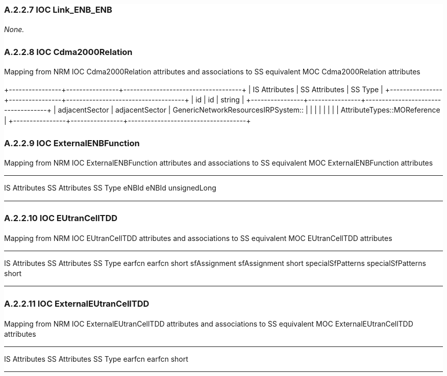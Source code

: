 ### A.2.2.7 IOC Link\_ENB\_ENB

*None.*

### A.2.2.8 IOC Cdma2000Relation

Mapping from NRM IOC Cdma2000Relation attributes and associations to SS
equivalent MOC Cdma2000Relation attributes

+----------------+----------------+------------------------------------+
| IS Attributes  | SS Attributes  | SS Type                            |
+----------------+----------------+------------------------------------+
| id             | id             | string                             |
+----------------+----------------+------------------------------------+
| adjacentSector | adjacentSector | GenericNetworkResourcesIRPSystem:: |
|                |                |                                    |
|                |                | AttributeTypes::MOReference        |
+----------------+----------------+------------------------------------+

### A.2.2.9 IOC ExternalENBFunction

Mapping from NRM IOC ExternalENBFunction attributes and associations to
SS equivalent MOC ExternalENBFunction attributes

  --------------- --------------- --------------
  IS Attributes   SS Attributes   SS Type
  eNBId           eNBId           unsignedLong
  --------------- --------------- --------------

### A.2.2.10 IOC EUtranCellTDD

Mapping from NRM IOC EUtranCellTDD attributes and associations to SS
equivalent MOC EUtranCellTDD attributes

  ------------------- ------------------- ---------
  IS Attributes       SS Attributes       SS Type
  earfcn              earfcn              short
  sfAssignment        sfAssignment        short
  specialSfPatterns   specialSfPatterns   short
  ------------------- ------------------- ---------

### A.2.2.11 IOC ExternalEUtranCellTDD

Mapping from NRM IOC ExternalEUtranCellTDD attributes and associations
to SS equivalent MOC ExternalEUtranCellTDD attributes

  --------------- --------------- ---------
  IS Attributes   SS Attributes   SS Type
  earfcn          earfcn          short
  --------------- --------------- ---------

